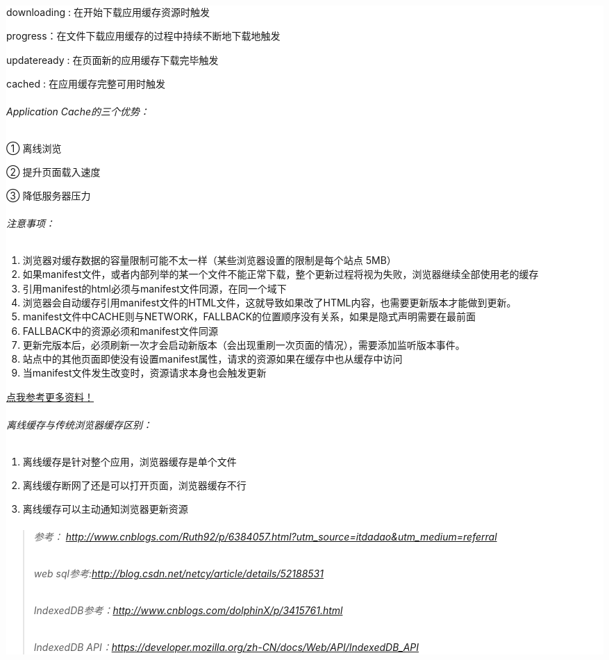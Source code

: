 downloading : 在开始下载应用缓存资源时触发

progress：在文件下载应用缓存的过程中持续不断地下载地触发

updateready : 在页面新的应用缓存下载完毕触发

cached : 在应用缓存完整可用时触发

 

###### Application Cache的三个优势：

① 离线浏览

② 提升页面载入速度

③ 降低服务器压力

###### 注意事项：
1. 浏览器对缓存数据的容量限制可能不太一样（某些浏览器设置的限制是每个站点 5MB）
2. 如果manifest文件，或者内部列举的某一个文件不能正常下载，整个更新过程将视为失败，浏览器继续全部使用老的缓存
3. 引用manifest的html必须与manifest文件同源，在同一个域下
4. 浏览器会自动缓存引用manifest文件的HTML文件，这就导致如果改了HTML内容，也需要更新版本才能做到更新。
5. manifest文件中CACHE则与NETWORK，FALLBACK的位置顺序没有关系，如果是隐式声明需要在最前面
6. FALLBACK中的资源必须和manifest文件同源
7. 更新完版本后，必须刷新一次才会启动新版本（会出现重刷一次页面的情况），需要添加监听版本事件。
8. 站点中的其他页面即使没有设置manifest属性，请求的资源如果在缓存中也从缓存中访问
9. 当manifest文件发生改变时，资源请求本身也会触发更新

[点我参考更多资料！](http://www.cnblogs.com/lovesong/p/5021992.html?utm_medium=referral)

###### 离线缓存与传统浏览器缓存区别：

1. 离线缓存是针对整个应用，浏览器缓存是单个文件

2. 离线缓存断网了还是可以打开页面，浏览器缓存不行

3. 离线缓存可以主动通知浏览器更新资源









> ######  参考： http://www.cnblogs.com/Ruth92/p/6384057.html?utm_source=itdadao&utm_medium=referral
> ###### web sql参考:http://blog.csdn.net/netcy/article/details/52188531
> ###### IndexedDB参考：http://www.cnblogs.com/dolphinX/p/3415761.html
> ###### IndexedDB API：https://developer.mozilla.org/zh-CN/docs/Web/API/IndexedDB_API

